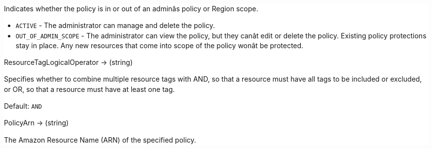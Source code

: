 Indicates whether the policy is in or out of an adminâs policy or Region scope.

- `ACTIVE` - The administrator can manage and delete the policy.
- `OUT_OF_ADMIN_SCOPE` - The administrator can view the policy, but they canât edit or delete the policy. Existing policy protections stay in place. Any new resources that come into scope of the policy wonât be protected.

ResourceTagLogicalOperator -> (string)

Specifies whether to combine multiple resource tags with AND, so that a resource must have all tags to be included or excluded, or OR, so that a resource must have at least one tag.

Default: `AND`

PolicyArn -> (string)

The Amazon Resource Name (ARN) of the specified policy.
